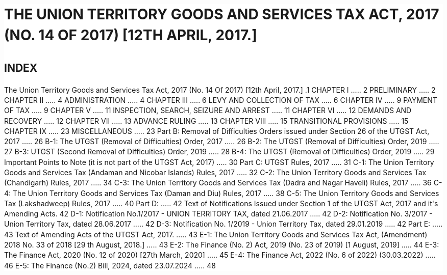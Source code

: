 # THE UNION TERRITORY GOODS AND SERVICES TAX ACT, 2017 (NO. 14 OF 2017) [12TH APRIL, 2017.]

## INDEX 
The Union Territory Goods and Services Tax Act, 2017 (No. 14 Of 2017) [12th April, 2017.]
.1
CHAPTER I ..... 2
PRELIMINARY ..... 2
CHAPTER II ..... 4
ADMINISTRATION ..... 4
CHAPTER III ..... 6
LEVY AND COLLECTION OF TAX ..... 6
CHAPTER IV ..... 9
PAYMENT OF TAX ..... 9
CHAPTER V ..... 11
INSPECTION, SEARCH, SEIZURE AND ARREST ..... 11
CHAPTER VI ..... 12
DEMANDS AND RECOVERY ..... 12
CHAPTER VII ..... 13
ADVANCE RULING ..... 13
CHAPTER VIII ..... 15
TRANSITIONAL PROVISIONS ..... 15
CHAPTER IX ..... 23
MISCELLANEOUS ..... 23
Part B: Removal of Difficulties Orders issued under Section 26 of the UTGST Act, 2017 ..... 26
B-1: The UTGST (Removal of Difficulties) Order, 2017 ..... 26
B-2: The UTGST (Removal of Difficulties) Order, 2019 ..... 27
B-3: UTGST (Second Removal of Difficulties) Order, 2019 ..... 28
B-4: The UTGST (Removal of Difficulties) Order, 2019 ..... 29
Important Points to Note (it is not part of the UTGST Act, 2017) ..... 30
Part C: UTGST Rules, 2017 ..... 31
C-1: The Union Territory Goods and Services Tax (Andaman and Nicobar Islands) Rules, 2017 ..... 32
C-2: The Union Territory Goods and Services Tax (Chandigarh) Rules, 2017 ..... 34
C-3: The Union Territory Goods and Services Tax (Dadra and Nagar Haveli) Rules, 2017 ..... 36
C-4: The Union Territory Goods and Services Tax (Daman and Diu) Rules, 2017 ..... 38
C-5: The Union Territory Goods and Services Tax (Lakshadweep) Rules, 2017 ..... 40
Part D: ..... 42
Text of Notifications Issued under Section 1 of the UTGST Act, 2017 and it's Amending Acts. 42
D-1: Notification No.1/2017 - UNION TERRITORY TAX, dated 21.06.2017 ..... 42
D-2: Notification No. 3/2017 - Union Territory Tax, dated 28.06.2017 ..... 42
D-3: Notification No. 1/2019 - Union Territory Tax, dated 29.01.2019 ..... 42
Part E: ..... 43
Text of Amending Acts of the UTGST Act, 2017. ..... 43
E-1: The Union Territory Goods and Services Tax Act, (Amendment) 2018 No. 33 of 2018 [29 th August, 2018.] ..... 43
E-2: The Finance (No. 2) Act, 2019 (No. 23 of 2019) [1 August, 2019] ..... 44
E-3: The Finance Act, 2020 (No. 12 of 2020) [27th March, 2020] ..... 45
E-4: The Finance Act, 2022 (No. 6 of 2022) (30.03.2022) ..... 46
E-5: The Finance (No.2) Bill, 2024, dated 23.07.2024 ..... 48
